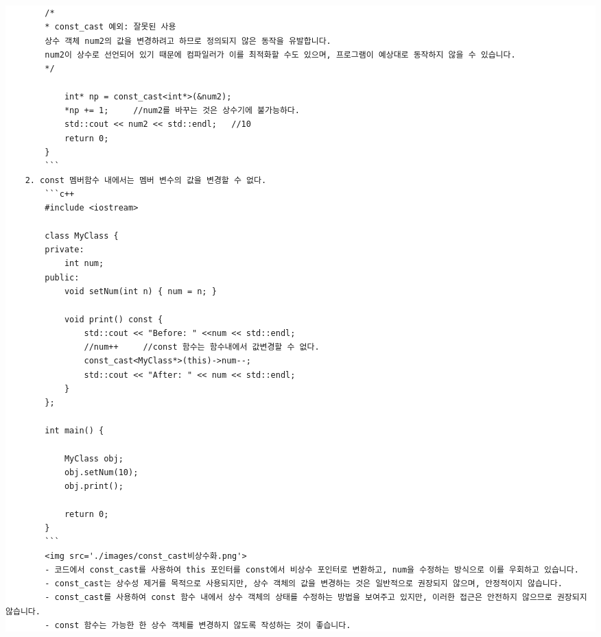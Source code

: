             /*
            * const_cast 예외: 잘못된 사용
            상수 객체 num2의 값을 변경하려고 하므로 정의되지 않은 동작을 유발합니다.
            num2이 상수로 선언되어 있기 때문에 컴파일러가 이를 최적화할 수도 있으며, 프로그램이 예상대로 동작하지 않을 수 있습니다.
            */ 
            
                int* np = const_cast<int*>(&num2);
                *np += 1;     //num2를 바꾸는 것은 상수기에 불가능하다.
                std::cout << num2 << std::endl;   //10
                return 0;
            }
            ```
        2. const 멤버함수 내에서는 멤버 변수의 값을 변경할 수 없다.
            ```c++
            #include <iostream>

            class MyClass {
            private:
                int num;
            public:
                void setNum(int n) { num = n; }
              
                void print() const { 
                    std::cout << "Before: " <<num << std::endl;  
                    //num++     //const 함수는 함수내에서 값변경할 수 없다.
                    const_cast<MyClass*>(this)->num--;
                    std::cout << "After: " << num << std::endl;
                }
            };

            int main() {

                MyClass obj;
                obj.setNum(10);
                obj.print();

                return 0;
            }
            ```
            <img src='./images/const_cast비상수화.png'>
            - 코드에서 const_cast를 사용하여 this 포인터를 const에서 비상수 포인터로 변환하고, num을 수정하는 방식으로 이를 우회하고 있습니다.
            - const_cast는 상수성 제거를 목적으로 사용되지만, 상수 객체의 값을 변경하는 것은 일반적으로 권장되지 않으며, 안정적이지 않습니다.
            - const_cast를 사용하여 const 함수 내에서 상수 객체의 상태를 수정하는 방법을 보여주고 있지만, 이러한 접근은 안전하지 않으므로 권장되지 않습니다. 
            - const 함수는 가능한 한 상수 객체를 변경하지 않도록 작성하는 것이 좋습니다.
    